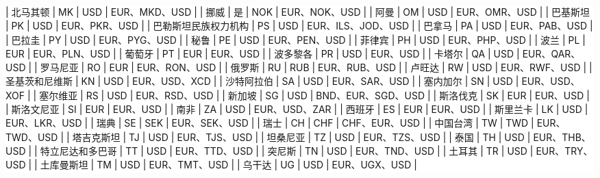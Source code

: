 | 北马其顿                     | MK        | USD          | EUR、MKD、USD |
| 挪威                              | 是        | NOK          | EUR、NOK、USD |
| 阿曼                                | OM        | USD          | EUR、OMR、USD |
| 巴基斯坦                            | PK        | USD          | EUR、PKR、USD |
| 巴勒斯坦民族权力机构               | PS        | USD          | EUR、ILS、JOD、USD |
| 巴拿马                              | PA        | USD          | EUR、PAB、USD |
| 巴拉圭                            | PY        | USD          | EUR、PYG、USD |
| 秘鲁                                | PE        | USD          | EUR、PEN、USD |
| 菲律宾                         | PH        | USD          | EUR、PHP、USD |
| 波兰                              | PL        | EUR          | EUR、PLN、USD |
| 葡萄牙                            | PT        | EUR          | EUR、USD |
| 波多黎各                         | PR        | USD          | EUR、USD |
| 卡塔尔                               | QA        | USD          | EUR、QAR、USD |
| 罗马尼亚                             | RO        | EUR          | EUR、RON、USD |
| 俄罗斯                              | RU        | RUB          | EUR、RUB、USD |
| 卢旺达                              | RW        | USD          | EUR、RWF、USD |
| 圣基茨和尼维斯               | KN        | USD          | EUR、USD、XCD |
| 沙特阿拉伯                        | SA        | USD          | EUR、SAR、USD |
| 塞内加尔                             | SN        | USD          | EUR、USD、XOF |
| 塞尔维亚                              | RS        | USD          | EUR、RSD、USD |
| 新加坡                           | SG        | USD          | BND、EUR、SGD、USD |
| 斯洛伐克                            | SK        | EUR          | EUR、USD |
| 斯洛文尼亚                            | SI        | EUR          | EUR、USD |
| 南非                        | ZA        | USD          | EUR、USD、ZAR |
| 西班牙                               | ES        | EUR          | EUR、USD |
| 斯里兰卡                           | LK        | USD          | EUR、LKR、USD |
| 瑞典                              | SE        | SEK          | EUR、SEK、USD  |
| 瑞士                         | CH        | CHF          | CHF、EUR、USD |
| 中国台湾                              | TW        | TWD          | EUR、TWD、USD |
| 塔吉克斯坦                          | TJ        | USD          | EUR、TJS、USD |
| 坦桑尼亚                            | TZ        | USD          | EUR、TZS、USD |
| 泰国                            | TH        | USD          | EUR、THB、USD |
| 特立尼达和多巴哥                 | TT        | USD          | EUR、TTD、USD |
| 突尼斯                             | TN        | USD          | EUR、TND、USD |
| 土耳其                              | TR        | USD          | EUR、TRY、USD |
| 土库曼斯坦                        | TM        | USD          | EUR、TMT、USD |
| 乌干达                              | UG        | USD          | EUR、UGX、USD |
